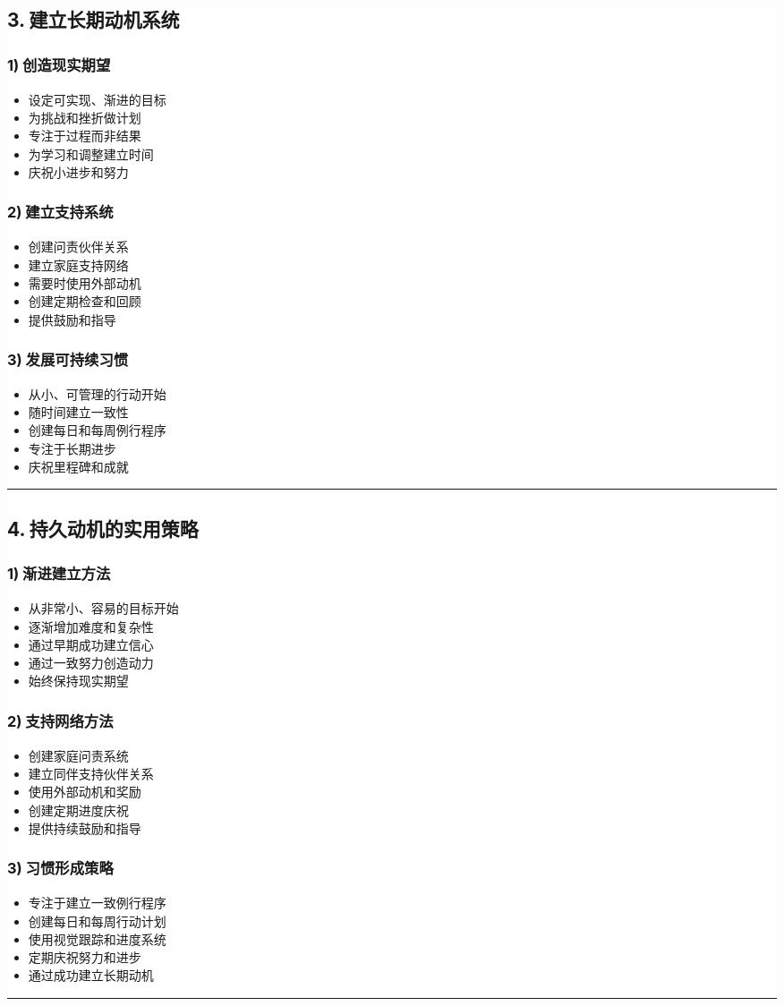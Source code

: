 
## 3. 建立长期动机系统

### 1) 创造现实期望
- 设定可实现、渐进的目标
- 为挑战和挫折做计划
- 专注于过程而非结果
- 为学习和调整建立时间
- 庆祝小进步和努力

### 2) 建立支持系统
- 创建问责伙伴关系
- 建立家庭支持网络
- 需要时使用外部动机
- 创建定期检查和回顾
- 提供鼓励和指导

### 3) 发展可持续习惯
- 从小、可管理的行动开始
- 随时间建立一致性
- 创建每日和每周例行程序
- 专注于长期进步
- 庆祝里程碑和成就

---

## 4. 持久动机的实用策略

### 1) 渐进建立方法
- 从非常小、容易的目标开始
- 逐渐增加难度和复杂性
- 通过早期成功建立信心
- 通过一致努力创造动力
- 始终保持现实期望

### 2) 支持网络方法
- 创建家庭问责系统
- 建立同伴支持伙伴关系
- 使用外部动机和奖励
- 创建定期进度庆祝
- 提供持续鼓励和指导

### 3) 习惯形成策略
- 专注于建立一致例行程序
- 创建每日和每周行动计划
- 使用视觉跟踪和进度系统
- 定期庆祝努力和进步
- 通过成功建立长期动机

---